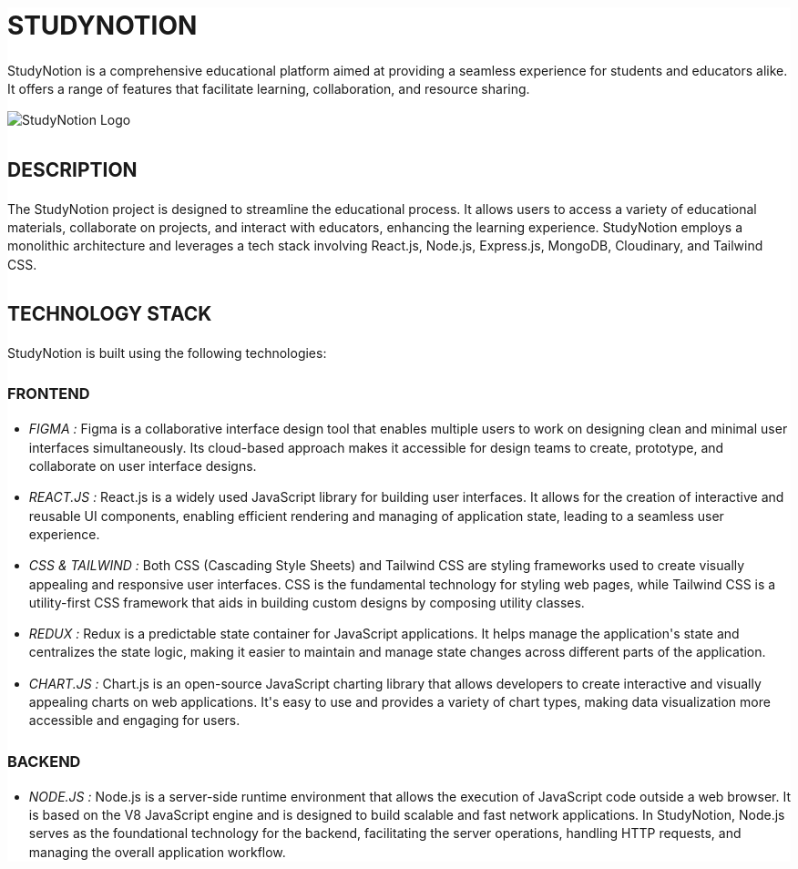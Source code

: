 # STUDYNOTION

StudyNotion is a comprehensive educational platform aimed at providing a seamless experience for students and educators alike. It offers a range of features that facilitate learning, collaboration, and resource sharing.

![StudyNotion Logo](https://res.cloudinary.com/dvpulu3cc/image/upload/v1702489710/Screenshot_2023-12-13_231558_dwyhv3.png)


## DESCRIPTION

The StudyNotion project is designed to streamline the educational process. It allows users to access a variety of educational materials, collaborate on projects, and interact with educators, enhancing the learning experience. StudyNotion employs a monolithic architecture and leverages a tech stack involving React.js, Node.js, Express.js, MongoDB, Cloudinary, and Tailwind CSS.

## TECHNOLOGY STACK

StudyNotion is built using the following technologies:

### FRONTEND

- *FIGMA :*
  Figma is a collaborative interface design tool that enables multiple users to work on designing clean and minimal user interfaces simultaneously. Its cloud-based approach makes it accessible for design teams to create, prototype, and collaborate on user interface designs.

- *REACT.JS :*
  React.js is a widely used JavaScript library for building user interfaces. It allows for the creation of interactive and reusable UI components, enabling efficient rendering and managing of application state, leading to a seamless user experience.

- *CSS & TAILWIND :*
  Both CSS (Cascading Style Sheets) and Tailwind CSS are styling frameworks used to create visually appealing and responsive user interfaces. CSS is the fundamental technology for styling web pages, while Tailwind CSS is a utility-first CSS framework that aids in building custom designs by composing utility classes.

- *REDUX :*
  Redux is a predictable state container for JavaScript applications. It helps manage the application's state and centralizes the state logic, making it easier to maintain and manage state changes across different parts of the application.

- *CHART.JS :*
  Chart.js is an open-source JavaScript charting library that allows developers to create interactive and visually appealing charts on web applications. It's easy to use and provides a variety of chart types, making data visualization more accessible and engaging for users.

### BACKEND

- *NODE.JS :*
  Node.js is a server-side runtime environment that allows the execution of JavaScript code outside a web browser. It is based on the V8 JavaScript engine and is designed to build scalable and fast network applications. In StudyNotion, Node.js serves as the foundational technology for the backend, facilitating the server operations, handling HTTP requests, and managing the overall application workflow.
